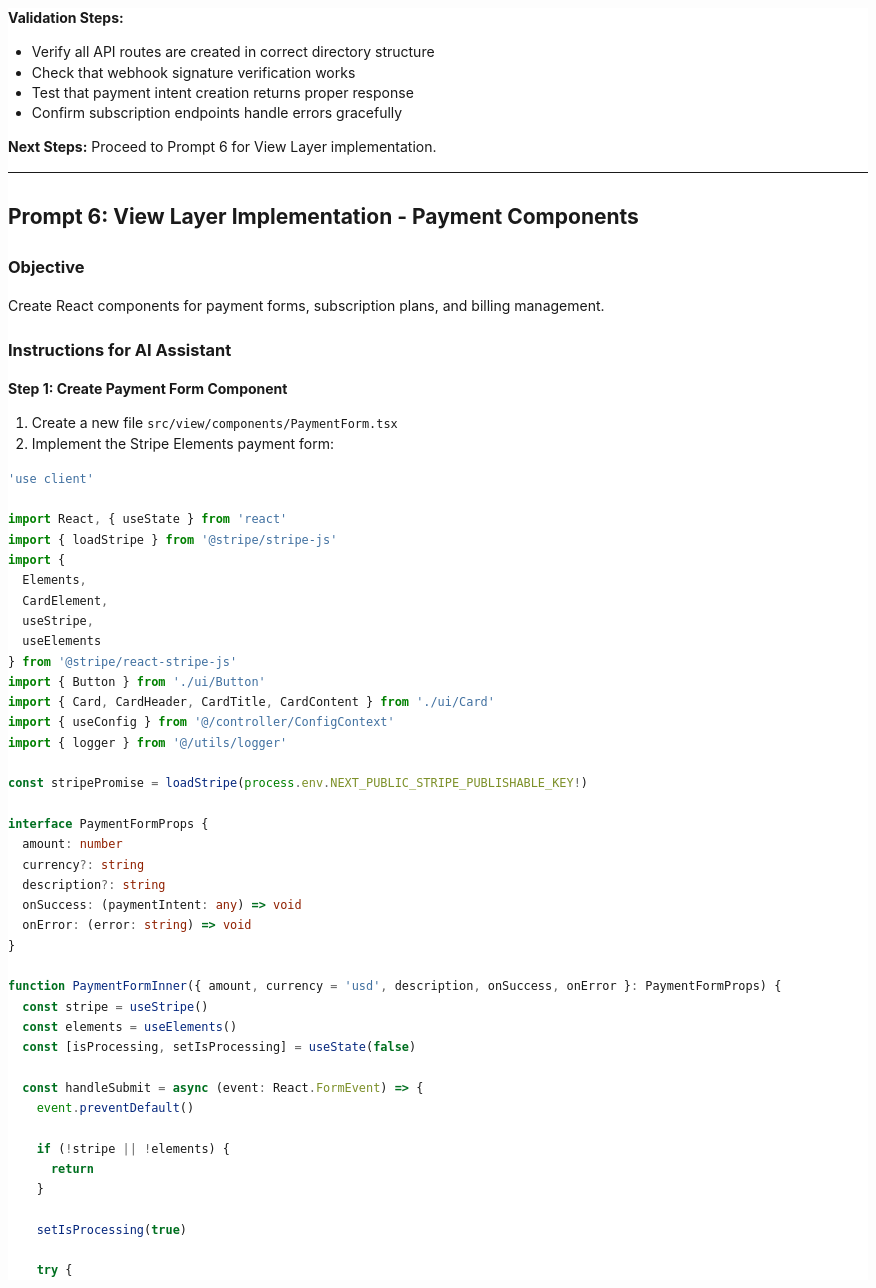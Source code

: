 **Validation Steps:**
- Verify all API routes are created in correct directory structure
- Check that webhook signature verification works
- Test that payment intent creation returns proper response
- Confirm subscription endpoints handle errors gracefully

**Next Steps:**
Proceed to Prompt 6 for View Layer implementation.

---

## Prompt 6: View Layer Implementation - Payment Components

### Objective
Create React components for payment forms, subscription plans, and billing management.

### Instructions for AI Assistant

**Step 1: Create Payment Form Component**
1. Create a new file `src/view/components/PaymentForm.tsx`
2. Implement the Stripe Elements payment form:

```typescript
'use client'

import React, { useState } from 'react'
import { loadStripe } from '@stripe/stripe-js'
import {
  Elements,
  CardElement,
  useStripe,
  useElements
} from '@stripe/react-stripe-js'
import { Button } from './ui/Button'
import { Card, CardHeader, CardTitle, CardContent } from './ui/Card'
import { useConfig } from '@/controller/ConfigContext'
import { logger } from '@/utils/logger'

const stripePromise = loadStripe(process.env.NEXT_PUBLIC_STRIPE_PUBLISHABLE_KEY!)

interface PaymentFormProps {
  amount: number
  currency?: string
  description?: string
  onSuccess: (paymentIntent: any) => void
  onError: (error: string) => void
}

function PaymentFormInner({ amount, currency = 'usd', description, onSuccess, onError }: PaymentFormProps) {
  const stripe = useStripe()
  const elements = useElements()
  const [isProcessing, setIsProcessing] = useState(false)

  const handleSubmit = async (event: React.FormEvent) => {
    event.preventDefault()

    if (!stripe || !elements) {
      return
    }

    setIsProcessing(true)

    try {
```